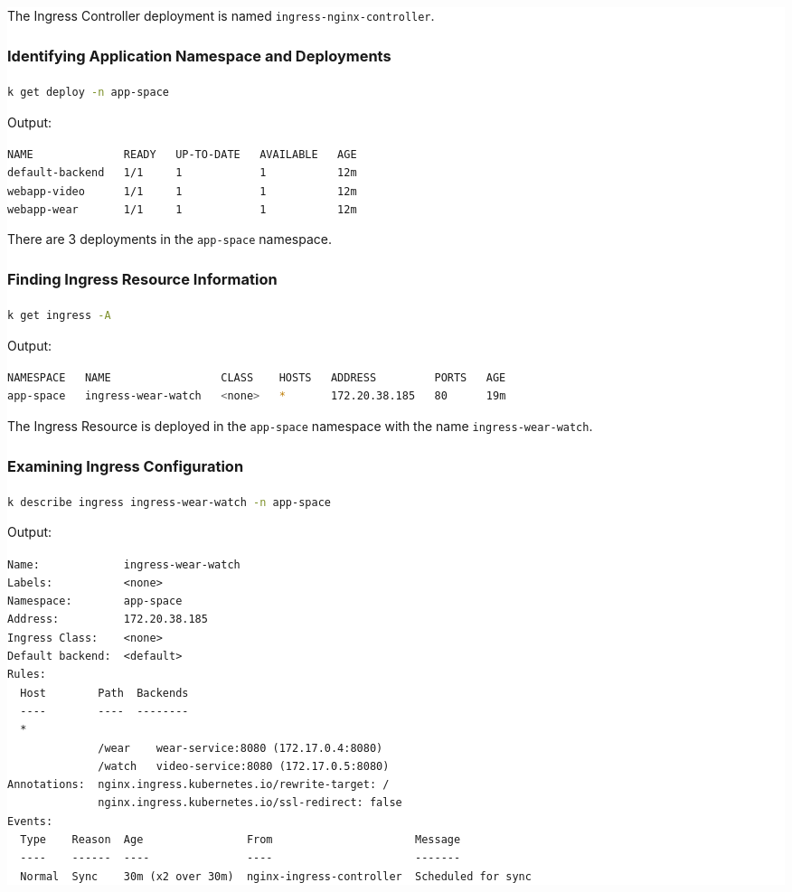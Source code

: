 The Ingress Controller deployment is named `ingress-nginx-controller`.

### Identifying Application Namespace and Deployments

```bash
k get deploy -n app-space
```

Output:

```bash
NAME              READY   UP-TO-DATE   AVAILABLE   AGE
default-backend   1/1     1            1           12m
webapp-video      1/1     1            1           12m
webapp-wear       1/1     1            1           12m
```

There are 3 deployments in the `app-space` namespace.

### Finding Ingress Resource Information

```bash
k get ingress -A
```

Output:

```bash
NAMESPACE   NAME                 CLASS    HOSTS   ADDRESS         PORTS   AGE
app-space   ingress-wear-watch   <none>   *       172.20.38.185   80      19m
```

The Ingress Resource is deployed in the `app-space` namespace with the name `ingress-wear-watch`.

### Examining Ingress Configuration

```bash
k describe ingress ingress-wear-watch -n app-space
```

Output:

```
Name:             ingress-wear-watch
Labels:           <none>
Namespace:        app-space
Address:          172.20.38.185
Ingress Class:    <none>
Default backend:  <default>
Rules:
  Host        Path  Backends
  ----        ----  --------
  *
              /wear    wear-service:8080 (172.17.0.4:8080)
              /watch   video-service:8080 (172.17.0.5:8080)
Annotations:  nginx.ingress.kubernetes.io/rewrite-target: /
              nginx.ingress.kubernetes.io/ssl-redirect: false
Events:
  Type    Reason  Age                From                      Message
  ----    ------  ----               ----                      -------
  Normal  Sync    30m (x2 over 30m)  nginx-ingress-controller  Scheduled for sync
```

